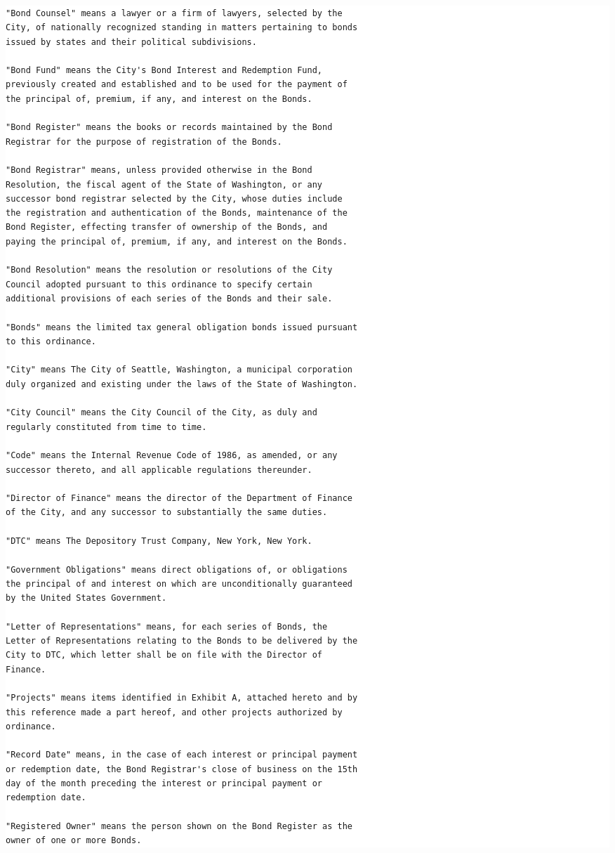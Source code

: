     "Bond Counsel" means a lawyer or a firm of lawyers, selected by the  
    City, of nationally recognized standing in matters pertaining to bonds  
    issued by states and their political subdivisions.  
  
    "Bond Fund" means the City's Bond Interest and Redemption Fund,  
    previously created and established and to be used for the payment of  
    the principal of, premium, if any, and interest on the Bonds.  
  
    "Bond Register" means the books or records maintained by the Bond  
    Registrar for the purpose of registration of the Bonds.  
  
    "Bond Registrar" means, unless provided otherwise in the Bond  
    Resolution, the fiscal agent of the State of Washington, or any  
    successor bond registrar selected by the City, whose duties include  
    the registration and authentication of the Bonds, maintenance of the  
    Bond Register, effecting transfer of ownership of the Bonds, and  
    paying the principal of, premium, if any, and interest on the Bonds.  
  
    "Bond Resolution" means the resolution or resolutions of the City  
    Council adopted pursuant to this ordinance to specify certain  
    additional provisions of each series of the Bonds and their sale.  
  
    "Bonds" means the limited tax general obligation bonds issued pursuant  
    to this ordinance.  
  
    "City" means The City of Seattle, Washington, a municipal corporation  
    duly organized and existing under the laws of the State of Washington.  
  
    "City Council" means the City Council of the City, as duly and  
    regularly constituted from time to time.  
  
    "Code" means the Internal Revenue Code of 1986, as amended, or any  
    successor thereto, and all applicable regulations thereunder.  
  
    "Director of Finance" means the director of the Department of Finance  
    of the City, and any successor to substantially the same duties.  
  
    "DTC" means The Depository Trust Company, New York, New York.  
  
    "Government Obligations" means direct obligations of, or obligations  
    the principal of and interest on which are unconditionally guaranteed  
    by the United States Government.  
  
    "Letter of Representations" means, for each series of Bonds, the  
    Letter of Representations relating to the Bonds to be delivered by the  
    City to DTC, which letter shall be on file with the Director of  
    Finance.  
  
    "Projects" means items identified in Exhibit A, attached hereto and by  
    this reference made a part hereof, and other projects authorized by  
    ordinance.  
  
    "Record Date" means, in the case of each interest or principal payment  
    or redemption date, the Bond Registrar's close of business on the 15th  
    day of the month preceding the interest or principal payment or  
    redemption date.  
  
    "Registered Owner" means the person shown on the Bond Register as the  
    owner of one or more Bonds.  
  